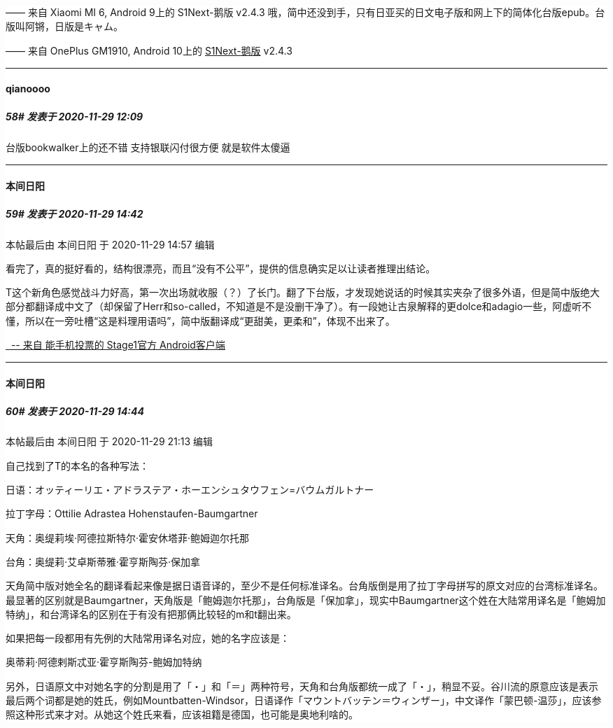 —— 来自 Xiaomi MI 6, Android 9上的 S1Next-鹅版 v2.4.3</blockquote>
哦，简中还没到手，只有日亚买的日文电子版和网上下的简体化台版epub。台版叫阿锵，日版是キャム。

—— 来自 OnePlus GM1910, Android 10上的 [S1Next-鹅版](https://github.com/ykrank/S1-Next/releases) v2.4.3


-----

####  qianoooo  
##### 58#       发表于 2020-11-29 12:09


台版bookwalker上的还不错 支持银联闪付很方便 就是软件太傻逼


-----

####  本间日阳  
##### 59#       发表于 2020-11-29 14:42


 本帖最后由 本间日阳 于 2020-11-29 14:57 编辑 

看完了，真的挺好看的，结构很漂亮，而且“没有不公平”，提供的信息确实足以让读者推理出结论。

T这个新角色感觉战斗力好高，第一次出场就收服（？）​了长门。翻了下台版，才发现她说话的时候其实夹杂了很多外语，但是简中版绝大部分都翻译成中文了（却保留了Herr和so-called，不知道是不是没删干净了）。有一段她让古泉解释的更dolce和adagio一些，阿虚听不懂，所以在一旁吐槽“这是料理用语吗”，简中版翻译成“更甜美，更柔和”，体现不出来了。

[  -- 来自 能手机投票的 Stage1官方 Android客户端](https://www.coolapk.com/apk/140634)


-----

####  本间日阳  
##### 60#       发表于 2020-11-29 14:44


 本帖最后由 本间日阳 于 2020-11-29 21:13 编辑 

自己找到了T的本名的各种写法：

日语：オッティーリエ・アドラステア・ホーエンシュタウフェン=バウムガルトナー

拉丁字母：Ottilie Adrastea Hohenstaufen-Baumgartner

天角：奥缇莉埃·阿德拉斯特尔·霍安休塔菲·鲍姆迦尔托那

台角：奥缇莉·艾卓斯蒂雅·霍亨斯陶芬·保加拿


天角简中版对她全名的翻译看起来像是据日语音译的，至少不是任何标准译名。台角版倒是用了拉丁字母拼写的原文对应的台湾标准译名。最显著的区别就是Baumgartner，天角版是「鲍姆迦尔托那」，台角版是「保加拿」，现实中Baumgartner这个姓在大陆常用译名是「鲍姆加特纳」，和台湾译名的区别在于有没有把那俩比较轻的m和t翻出来。

如果把每一段都用有先例的大陆常用译名对应，她的名字应该是：


奥蒂莉·阿德剌斯忒亚·霍亨斯陶芬-鲍姆加特纳


另外，日语原文中对她名字的分割是用了「・」和「＝」两种符号，天角和台角版都统一成了「・」，稍显不妥。谷川流的原意应该是表示最后两个词都是她的姓氏，例如Mountbatten-Windsor，日语译作「マウントバッテン＝ウィンザー」，中文译作「蒙巴顿-温莎」，应该参照这种形式来才对。从她这个姓氏来看，应该祖籍是德国，也可能是奥地利啥的。

